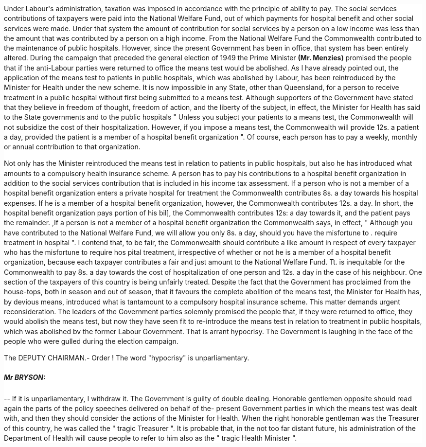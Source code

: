 Under Labour's administration, taxation was imposed in accordance with the principle of ability to pay. The social services contributions of taxpayers were paid into the National Welfare Fund, out of which payments for hospital benefit and other social services were made. Under that system the amount of contribution for social services by a person on a low income was less than the amount that was contributed by a person on a high income. From the National Welfare Fund the Commonwealth contributed to the maintenance of public hospitals. However, since the present Government has been in office, that system has been entirely altered. During the campaign that preceded the general election of 1949 the Prime Minister  **(Mr. Menzies)**  promised the people that if the anti-Labour parties were returned to office the means test would be abolished. As I have already pointed out, the application of the means test to patients in public hospitals, which was abolished by Labour, has been reintroduced by the Minister for Health under the new scheme. It is now impossible in any State, other than Queensland, for a person to receive treatment in a public hospital without first being submitted to a means test. Although supporters of the Government have stated that they believe in freedom of thought, freedom of action, and the liberty of the subject, in effect, the Minister for Health has said to the State governments and to the public hospitals " Unless you subject your patients to a means test, the Commonwealth will not subsidize the cost of their hospitalization. However, if you impose a means test, the Commonwealth will provide 12s. a patient a day, provided the patient is a member of a hospital benefit organization ". Of course, each person has to pay a weekly, monthly or annual contribution to that organization. 

Not only has the Minister reintroduced the means test in relation to patients in public hospitals, but also he has introduced what amounts to a compulsory health insurance scheme. A person has to pay his contributions to a hospital benefit organization in addition to the social services contribution that is included in his income tax assessment. If a person who is not a member of a hospital benefit organization enters a private hospital for treatment the Commonwealth contributes 8s. a day towards his hospital expenses. If he is a member of a hospital benefit organization, however, the Commonwealth contributes 12s. a day. In short, the hospital benefit organization pays portion of his bil], the Commonwealth contributes 12s: a day towards it, and the patient pays the remainder. ,If a person is not a member of a hospital benefit organization the Commonwealth says, in effect, " Although you have contributed to the National Welfare Fund, we will allow you only 8s. a day, should you have the misfortune to . require treatment in hospital ". I contend that, to be fair, the Commonwealth should contribute a like amount in respect of every taxpayer who has the misfortune to require hos pital treatment, irrespective of whether or not he is a member of a hospital benefit organization, because each taxpayer contributes a fair and just amount to the National Welfare Fund. Tt. is inequitable for the Commonwealth to pay 8s. a day towards the cost of hospitalization of one person and 12s. a day in the case of his neighbour. One section of the taxpayers of this country is being unfairly treated. Despite the fact that the Government has proclaimed from the house-tops, both in season and out of season, that it favours the complete abolition of the means test, the Minister for Health has, by devious means, introduced what is tantamount to a compulsory hospital insurance scheme. This matter demands urgent reconsideration. The leaders of the Government parties solemnly promised the people that, if they were returned to office, they would abolish the means test, but now they have seen fit to re-introduce the means test in relation to treatment in public hospitals, which was abolished bv the former Labour Government. That is arrant hypocrisy. The Government is laughing in the face of the people who were gulled during the election campaign. 

The DEPUTY CHAIRMAN.- Order ! The word "hypocrisy" is unparliamentary. 

##### Mr BRYSON:

-- If it is unparliamentary, I withdraw it. The Government is guilty of double dealing. Honorable gentlemen opposite should read again the parts of the policy speeches delivered on behalf of the- present Government parties in which the means test was dealt with, and then they should consider the actions of the Minister for Health. When the right honorable gentleman was the Treasurer of this country, he was called the " tragic Treasurer ". It is probable that, in the not too far distant future, his administration of the Department of Health will cause people to refer to him also as the " tragic Health Minister ". 
